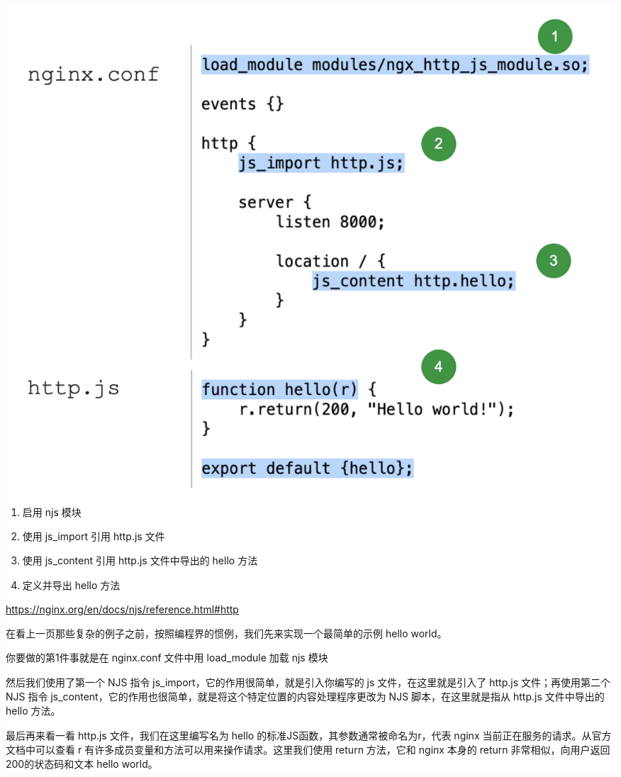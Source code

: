 ![Hello World](../images/njs-demo.png)

1. 启用 njs 模块

2. 使用 js_import 引用 http.js 文件
   
3. 使用 js_content 引用 http.js 文件中导出的 hello 方法
   
4. 定义并导出 hello 方法

https://nginx.org/en/docs/njs/reference.html#http

在看上一页那些复杂的例子之前，按照编程界的惯例，我们先来实现一个最简单的示例 hello world。

你要做的第1件事就是在 nginx.conf 文件中用 load_module 加载 njs 模块

然后我们使用了第一个 NJS 指令 js_import，它的作用很简单，就是引入你编写的 js 文件，在这里就是引入了 http.js 文件；再使用第二个NJS 指令 js_content，它的作用也很简单，就是将这个特定位置的内容处理程序更改为 NJS 脚本，在这里就是指从 http.js 文件中导出的 hello 方法。

最后再来看一看 http.js 文件，我们在这里编写名为 hello 的标准JS函数，其参数通常被命名为r，代表 nginx 当前正在服务的请求。从官方文档中可以查看 r 有许多成员变量和方法可以用来操作请求。这里我们使用 return 方法，它和 nginx 本身的 return 非常相似，向用户返回200的状态码和文本 hello world。
